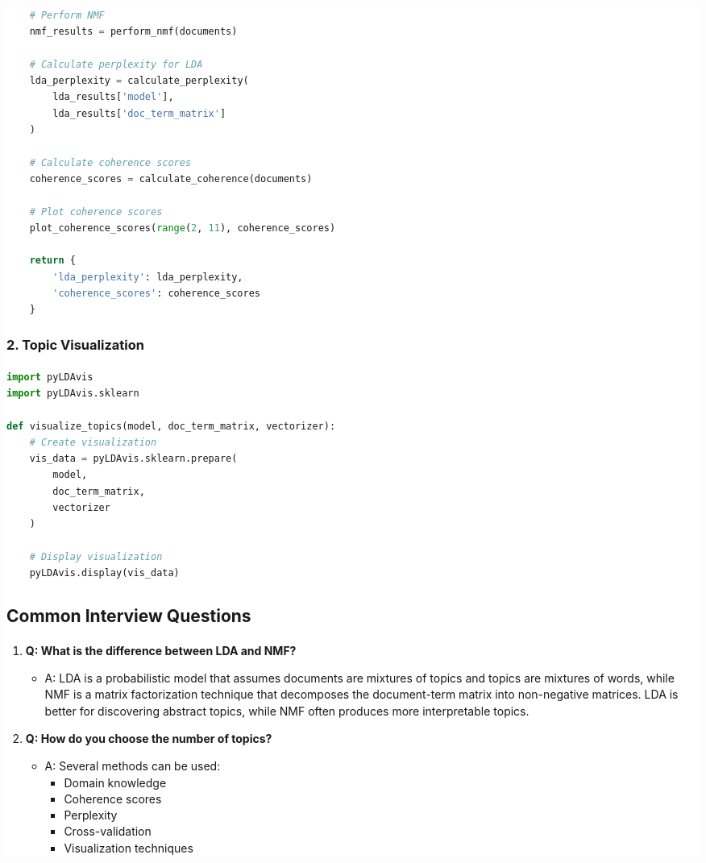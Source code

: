 ```python
    # Perform NMF
    nmf_results = perform_nmf(documents)
    
    # Calculate perplexity for LDA
    lda_perplexity = calculate_perplexity(
        lda_results['model'],
        lda_results['doc_term_matrix']
    )
    
    # Calculate coherence scores
    coherence_scores = calculate_coherence(documents)
    
    # Plot coherence scores
    plot_coherence_scores(range(2, 11), coherence_scores)
    
    return {
        'lda_perplexity': lda_perplexity,
        'coherence_scores': coherence_scores
    }
```

### 2. Topic Visualization
```python
import pyLDAvis
import pyLDAvis.sklearn

def visualize_topics(model, doc_term_matrix, vectorizer):
    # Create visualization
    vis_data = pyLDAvis.sklearn.prepare(
        model,
        doc_term_matrix,
        vectorizer
    )
    
    # Display visualization
    pyLDAvis.display(vis_data)
```

## Common Interview Questions

1. **Q: What is the difference between LDA and NMF?**
   - A: LDA is a probabilistic model that assumes documents are mixtures of topics and topics are mixtures of words, while NMF is a matrix factorization technique that decomposes the document-term matrix into non-negative matrices. LDA is better for discovering abstract topics, while NMF often produces more interpretable topics.

2. **Q: How do you choose the number of topics?**
   - A: Several methods can be used:
     - Domain knowledge
     - Coherence scores
     - Perplexity
     - Cross-validation
     - Visualization techniques
